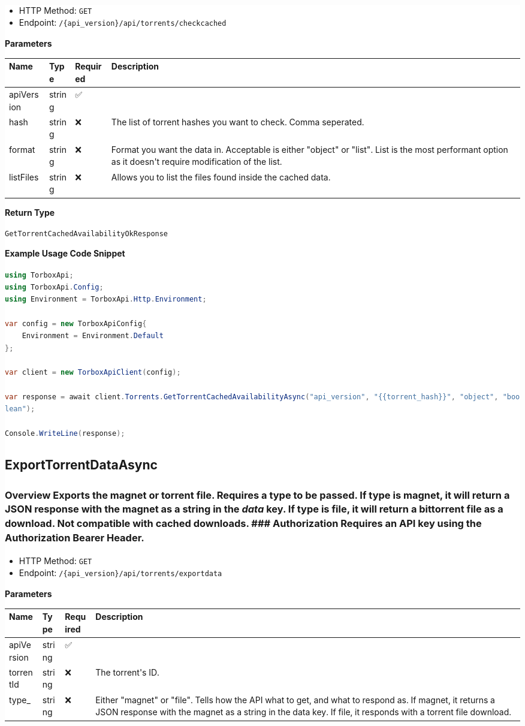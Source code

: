 - HTTP Method: `GET`
- Endpoint: `/{api_version}/api/torrents/checkcached`

**Parameters**

| Name       | Type   | Required | Description                                                                                                                                              |
| :--------- | :----- | :------- | :------------------------------------------------------------------------------------------------------------------------------------------------------- |
| apiVersion | string | ✅       |                                                                                                                                                          |
| hash       | string | ❌       | The list of torrent hashes you want to check. Comma seperated.                                                                                           |
| format     | string | ❌       | Format you want the data in. Acceptable is either "object" or "list". List is the most performant option as it doesn't require modification of the list. |
| listFiles  | string | ❌       | Allows you to list the files found inside the cached data.                                                                                               |

**Return Type**

`GetTorrentCachedAvailabilityOkResponse`

**Example Usage Code Snippet**

```csharp
using TorboxApi;
using TorboxApi.Config;
using Environment = TorboxApi.Http.Environment;

var config = new TorboxApiConfig{
    Environment = Environment.Default
};

var client = new TorboxApiClient(config);

var response = await client.Torrents.GetTorrentCachedAvailabilityAsync("api_version", "{{torrent_hash}}", "object", "boolean");

Console.WriteLine(response);
```

## ExportTorrentDataAsync

### Overview Exports the magnet or torrent file. Requires a type to be passed. If type is **magnet**, it will return a JSON response with the magnet as a string in the _data_ key. If type is **file**, it will return a bittorrent file as a download. Not compatible with cached downloads. ### Authorization Requires an API key using the Authorization Bearer Header.

- HTTP Method: `GET`
- Endpoint: `/{api_version}/api/torrents/exportdata`

**Parameters**

| Name       | Type   | Required | Description                                                                                                                                                                                                             |
| :--------- | :----- | :------- | :---------------------------------------------------------------------------------------------------------------------------------------------------------------------------------------------------------------------- |
| apiVersion | string | ✅       |                                                                                                                                                                                                                         |
| torrentId  | string | ❌       | The torrent's ID.                                                                                                                                                                                                       |
| type\_     | string | ❌       | Either "magnet" or "file". Tells how the API what to get, and what to respond as. If magnet, it returns a JSON response with the magnet as a string in the data key. If file, it responds with a torrent file download. |
